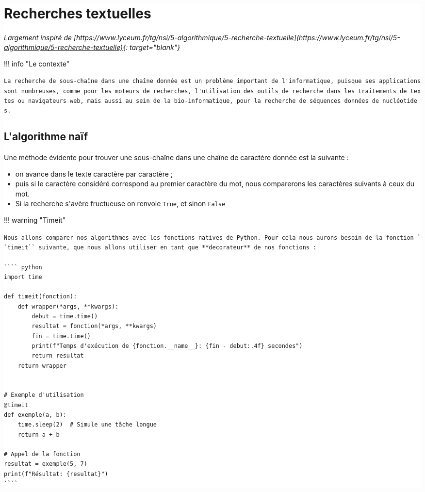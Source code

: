 # Recherches textuelles

*Largement inspiré de [https://www.lyceum.fr/tg/nsi/5-algorithmique/5-recherche-textuelle](https://www.lyceum.fr/tg/nsi/5-algorithmique/5-recherche-textuelle){: target="blank"}*

!!! info "Le contexte"

	La recherche de sous-chaîne dans une chaîne donnée est un problème important de l'informatique, puisque ses applications sont nombreuses, comme pour les moteurs de recherches, l'utilisation des outils de recherche dans les traitements de textes ou navigateurs web, mais aussi au sein de la bio-informatique, pour la recherche de séquences données de nucléotides.

## L'algorithme naïf

Une méthode évidente pour trouver une sous-chaîne dans une chaîne de caractère donnée est la suivante : 

* on avance dans le texte caractère par caractère ;
* puis si le caractère considéré correspond au premier caractère du mot, nous comparerons les caractères suivants à ceux du mot. 
* Si la recherche s'avère fructueuse on renvoie `True`, et sinon `False`

!!! warning "Timeit"

	Nous allons comparer nos algorithmes avec les fonctions natives de Python. Pour cela nous aurons besoin de la fonction ``timeit`` suivante, que nous allons utiliser en tant que **decorateur** de nos fonctions :

	```` python 
	import time

	def timeit(fonction):
		def wrapper(*args, **kwargs):
			debut = time.time()
			resultat = fonction(*args, **kwargs)
			fin = time.time()
			print(f"Temps d'exécution de {fonction.__name__}: {fin - debut:.4f} secondes")
			return resultat
		return wrapper

			
	# Exemple d'utilisation
	@timeit
	def exemple(a, b):
		time.sleep(2)  # Simule une tâche longue
		return a + b

	# Appel de la fonction
	resultat = exemple(5, 7)
	print(f"Résultat: {resultat}")
	````
